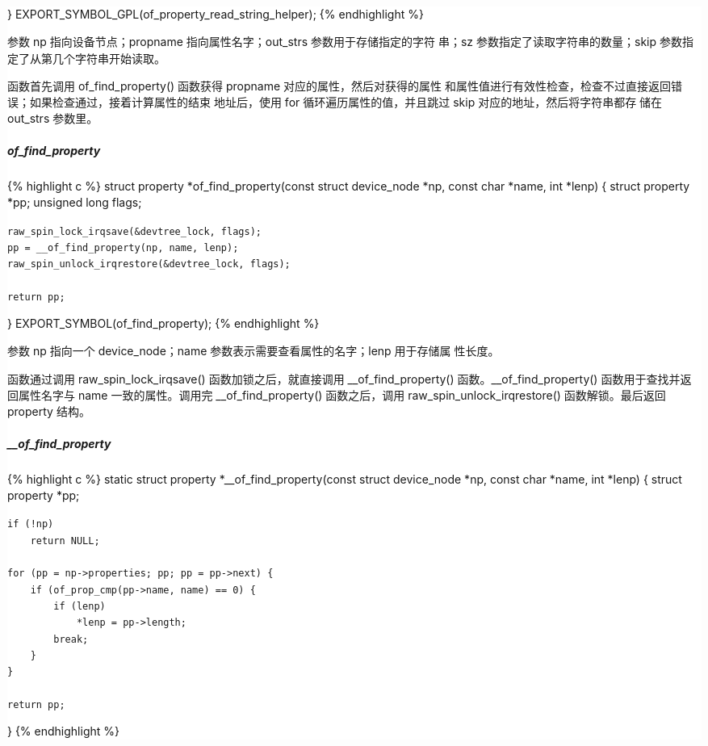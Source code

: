 }
EXPORT_SYMBOL_GPL(of_property_read_string_helper);
{% endhighlight %}

参数 np 指向设备节点；propname 指向属性名字；out_strs 参数用于存储指定的字符
串；sz 参数指定了读取字符串的数量；skip 参数指定了从第几个字符串开始读取。

函数首先调用 of_find_property() 函数获得 propname 对应的属性，然后对获得的属性
和属性值进行有效性检查，检查不过直接返回错误；如果检查通过，接着计算属性的结束
地址后，使用 for 循环遍历属性的值，并且跳过 skip 对应的地址，然后将字符串都存
储在 out_strs 参数里。

##### of_find_property

{% highlight c %}
struct property *of_find_property(const struct device_node *np,
                  const char *name,
                  int *lenp)
{
    struct property *pp;
    unsigned long flags;

    raw_spin_lock_irqsave(&devtree_lock, flags);
    pp = __of_find_property(np, name, lenp);
    raw_spin_unlock_irqrestore(&devtree_lock, flags);

    return pp;
}
EXPORT_SYMBOL(of_find_property);
{% endhighlight %}

参数 np 指向一个 device_node；name 参数表示需要查看属性的名字；lenp 用于存储属
性长度。

函数通过调用 raw_spin_lock_irqsave() 函数加锁之后，就直接调用 
__of_find_property() 函数。__of_find_property() 函数用于查找并返回属性名字与 
name 一致的属性。调用完 __of_find_property() 函数之后，调用 
raw_spin_unlock_irqrestore() 函数解锁。最后返回 property 结构。

##### __of_find_property

{% highlight c %}
static struct property *__of_find_property(const struct device_node *np,
                       const char *name, int *lenp)
{
    struct property *pp;

    if (!np)
        return NULL;

    for (pp = np->properties; pp; pp = pp->next) {
        if (of_prop_cmp(pp->name, name) == 0) {
            if (lenp)
                *lenp = pp->length;
            break;
        }
    }

    return pp;
}
{% endhighlight %}
